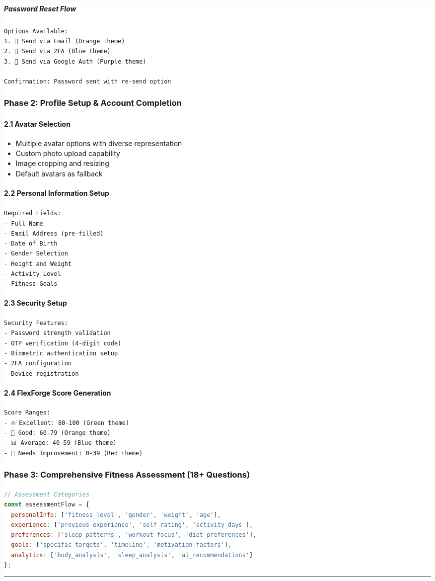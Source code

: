 ##### Password Reset Flow
```
Options Available:
1. 📧 Send via Email (Orange theme)
2. 🔐 Send via 2FA (Blue theme)
3. 🔗 Send via Google Auth (Purple theme)

Confirmation: Password sent with re-send option
```

### Phase 2: Profile Setup & Account Completion

#### 2.1 Avatar Selection
- Multiple avatar options with diverse representation
- Custom photo upload capability
- Image cropping and resizing
- Default avatars as fallback

#### 2.2 Personal Information Setup
```
Required Fields:
- Full Name
- Email Address (pre-filled)
- Date of Birth
- Gender Selection
- Height and Weight
- Activity Level
- Fitness Goals
```

#### 2.3 Security Setup
```
Security Features:
- Password strength validation
- OTP verification (4-digit code)
- Biometric authentication setup
- 2FA configuration
- Device registration
```

#### 2.4 FlexForge Score Generation
```
Score Ranges:
- 🔥 Excellent: 80-100 (Green theme)
- 💪 Good: 60-79 (Orange theme)
- 📊 Average: 40-59 (Blue theme)
- 🎯 Needs Improvement: 0-39 (Red theme)
```

### Phase 3: Comprehensive Fitness Assessment (18+ Questions)

```javascript
// Assessment Categories
const assessmentFlow = {
  personalInfo: ['fitness_level', 'gender', 'weight', 'age'],
  experience: ['previous_experience', 'self_rating', 'activity_days'],
  preferences: ['sleep_patterns', 'workout_focus', 'diet_preferences'],
  goals: ['specific_targets', 'timeline', 'motivation_factors'],
  analytics: ['body_analysis', 'sleep_analysis', 'ai_recommendations']
};
```

---
